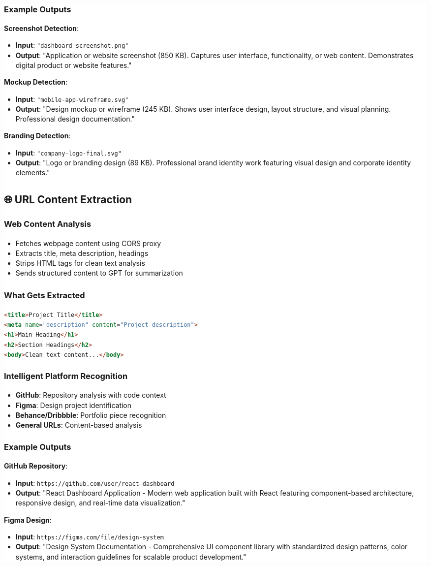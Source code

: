 ### Example Outputs

**Screenshot Detection**:
- **Input**: `"dashboard-screenshot.png"`
- **Output**: "Application or website screenshot (850 KB). Captures user interface, functionality, or web content. Demonstrates digital product or website features."

**Mockup Detection**:
- **Input**: `"mobile-app-wireframe.svg"`
- **Output**: "Design mockup or wireframe (245 KB). Shows user interface design, layout structure, and visual planning. Professional design documentation."

**Branding Detection**:
- **Input**: `"company-logo-final.svg"`
- **Output**: "Logo or branding design (89 KB). Professional brand identity work featuring visual design and corporate identity elements."

## 🌐 **URL Content Extraction**

### Web Content Analysis
- Fetches webpage content using CORS proxy
- Extracts title, meta description, headings
- Strips HTML tags for clean text analysis
- Sends structured content to GPT for summarization

### What Gets Extracted
```html
<title>Project Title</title>
<meta name="description" content="Project description">
<h1>Main Heading</h1>
<h2>Section Headings</h2>
<body>Clean text content...</body>
```

### Intelligent Platform Recognition
- **GitHub**: Repository analysis with code context
- **Figma**: Design project identification
- **Behance/Dribbble**: Portfolio piece recognition
- **General URLs**: Content-based analysis

### Example Outputs

**GitHub Repository**:
- **Input**: `https://github.com/user/react-dashboard`
- **Output**: "React Dashboard Application - Modern web application built with React featuring component-based architecture, responsive design, and real-time data visualization."

**Figma Design**:
- **Input**: `https://figma.com/file/design-system`
- **Output**: "Design System Documentation - Comprehensive UI component library with standardized design patterns, color systems, and interaction guidelines for scalable product development."
